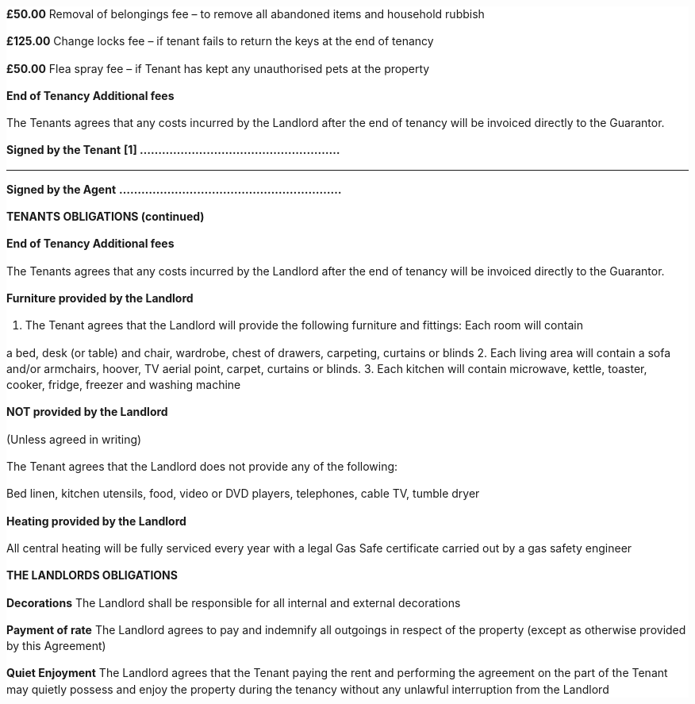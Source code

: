 **£50.00** Removal of belongings fee – to remove all abandoned items and household rubbish

**£125.00** Change locks fee – if tenant fails to return the keys at the end of tenancy

**£50.00** Flea spray fee – if Tenant has kept any unauthorised pets at the property

**End of Tenancy Additional fees**

The Tenants agrees that any costs incurred by the Landlord after the end of tenancy will be invoiced directly to
the Guarantor.

**Signed by the Tenant** **[1] ………………………………………………**


-----

**Signed by the Agent** **……………………………………………………**

**TENANTS OBLIGATIONS (continued)**

**End of Tenancy Additional fees**

The Tenants agrees that any costs incurred by the Landlord after the end of tenancy will be invoiced directly to
the Guarantor.

**Furniture provided by the Landlord**

1. The Tenant agrees that the Landlord will provide the following furniture and fittings: Each room will contain

a bed, desk (or table) and chair, wardrobe, chest of drawers, carpeting, curtains or blinds
2. Each living area will contain a sofa and/or armchairs, hoover, TV aerial point, carpet, curtains or blinds.
3. Each kitchen will contain microwave, kettle, toaster, cooker, fridge, freezer and washing machine

**NOT provided by the Landlord**

(Unless agreed in writing)

The Tenant agrees that the Landlord does not provide any of the following:

Bed linen, kitchen utensils, food, video or DVD players, telephones, cable TV, tumble dryer

**Heating provided by the Landlord**

All central heating will be fully serviced every year with a legal Gas Safe certificate carried out by a gas safety
engineer

**THE LANDLORDS OBLIGATIONS**

**Decorations** The Landlord shall be responsible for all internal and external decorations

**Payment of rate** The Landlord agrees to pay and indemnify all outgoings in respect of the property (except as
otherwise provided by this Agreement)

**Quiet Enjoyment** The Landlord agrees that the Tenant paying the rent and performing the agreement on the
part of the Tenant may quietly possess and enjoy the property during the tenancy without any
unlawful interruption from the Landlord
